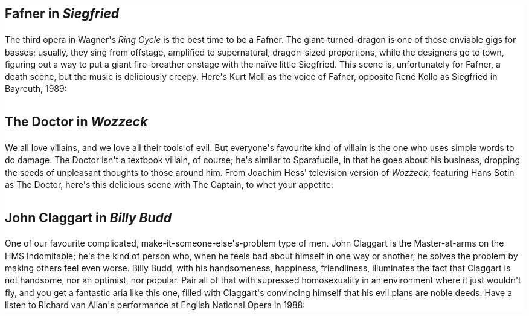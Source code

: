 <figure data-type="video">



<iframe width="854" height="480" src="https://www.youtube.com/embed/KrekAR6zqOE?start=52" frameborder="0" allowfullscreen></iframe>

</figure>

## Fafner in _Siegfried_

The third opera in Wagner's _Ring Cycle_ is the best time to be a Fafner. The giant-turned-dragon is one of those enviable gigs for basses; usually, they sing from offstage, amplified to supernatural, dragon-sized proportions, while the designers go to town, figuring out a way to put a giant fire-breather onstage with the naïve little Siegfried. This scene is, unfortunately for Fafner, a death scene, but the music is deliciously creepy. Here's Kurt Moll as the voice of Fafner, opposite René Kollo as Siegfried in Bayreuth, 1989:

<figure data-type="video">



<iframe width="854" height="480" src="https://www.youtube.com/embed/65poInFK6Fs?start=7279" frameborder="0" allowfullscreen></iframe>

</figure>

## The Doctor in _Wozzeck_

We all love villains, and we love all their tools of evil. But everyone's favourite kind of villain is the one who uses simple words to do damage. The Doctor isn't a textbook villain, of course; he's similar to Sparafucile, in that he goes about his business, dropping the seeds of unpleasant thoughts to those around him. From Joachim Hess' television version of _Wozzeck_, featuring Hans Sotin as The Doctor, here's this delicious scene with The Captain, to whet your appetite:

<figure data-type="video">


<iframe width="1011" height="758" src="https://www.youtube.com/embed/rHFFPyU41_0?start=2765" frameborder="0" allow="accelerometer; autoplay; encrypted-media; gyroscope; picture-in-picture" allowfullscreen></iframe> 

</figure>

## John Claggart in _Billy Budd_

One of our favourite complicated, make-it-someone-else's-problem type of men. John Claggart is the Master-at-arms on the HMS Indomitable; he's the kind of person who, when he feels bad about himself in one way or another, he solves the problem by making others feel even worse. Billy Budd, with his handsomeness, happiness, friendliness, illuminates the fact that Claggart is not handsome, nor an optimist, nor popular. Pair all of that with supressed homosexuality in an environment where it just wouldn't fly, and you get a fantastic aria like this one, filled with Claggart's convincing himself that his evil plans are noble deeds. Have a listen to Richard van Allan's performance at English National Opera in 1988:

<figure data-type="video">
